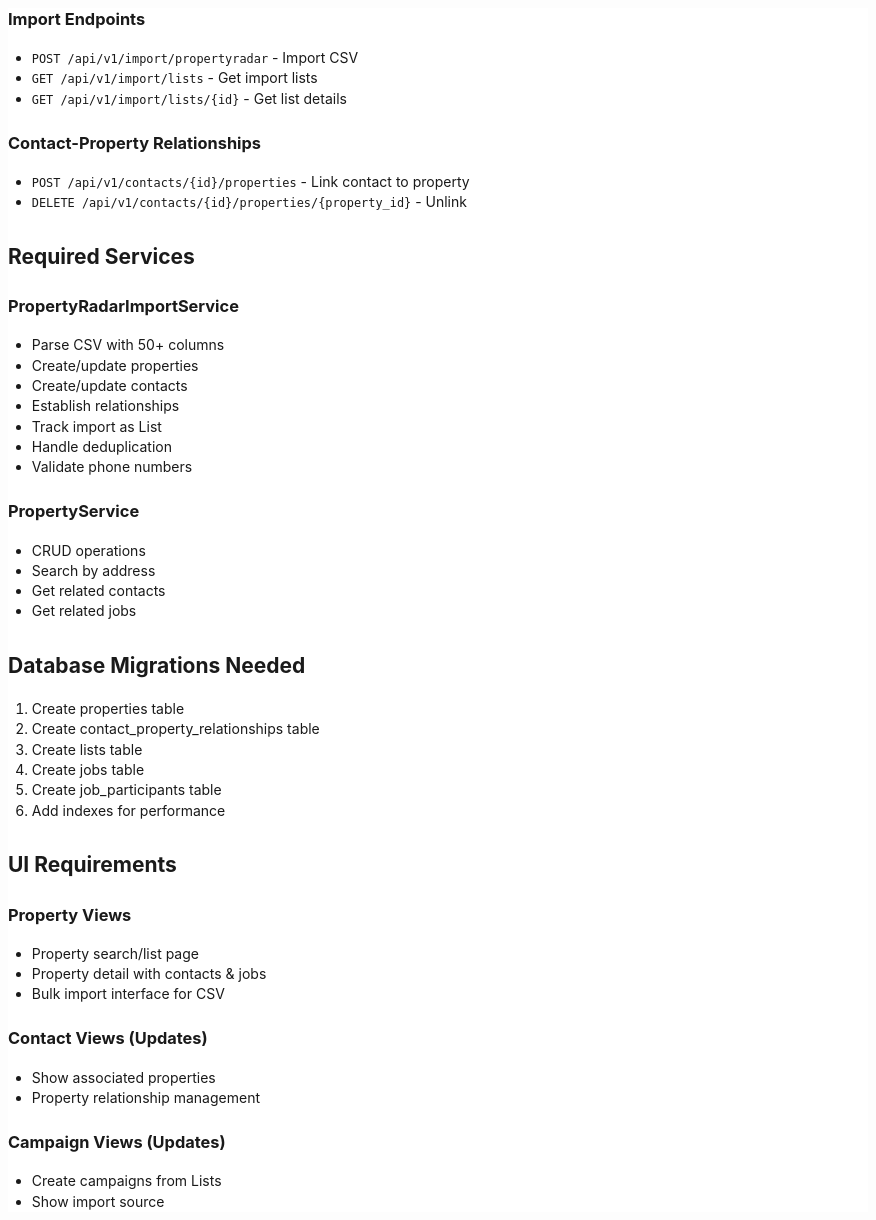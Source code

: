 ### Import Endpoints  
- `POST /api/v1/import/propertyradar` - Import CSV
- `GET /api/v1/import/lists` - Get import lists
- `GET /api/v1/import/lists/{id}` - Get list details

### Contact-Property Relationships
- `POST /api/v1/contacts/{id}/properties` - Link contact to property
- `DELETE /api/v1/contacts/{id}/properties/{property_id}` - Unlink

## Required Services

### PropertyRadarImportService
- Parse CSV with 50+ columns
- Create/update properties
- Create/update contacts  
- Establish relationships
- Track import as List
- Handle deduplication
- Validate phone numbers

### PropertyService
- CRUD operations
- Search by address
- Get related contacts
- Get related jobs

## Database Migrations Needed

1. Create properties table
2. Create contact_property_relationships table
3. Create lists table
4. Create jobs table
5. Create job_participants table
6. Add indexes for performance

## UI Requirements

### Property Views
- Property search/list page
- Property detail with contacts & jobs
- Bulk import interface for CSV

### Contact Views (Updates)
- Show associated properties
- Property relationship management

### Campaign Views (Updates)
- Create campaigns from Lists
- Show import source
